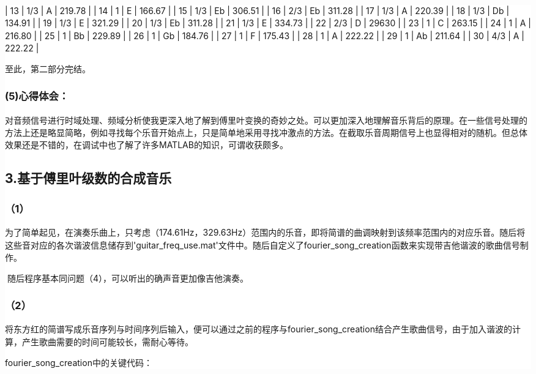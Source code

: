    | 13   | 1/3  | A    | 219.78       |
   | 14   | 1    | E    | 166.67       |
   | 15   | 1/3  | Eb   | 306.51       |
   | 16   | 2/3  | Eb   | 311.28       |
   | 17   | 1/3  | A    | 220.39       |
   | 18   | 1/3  | Db   | 134.91       |
   | 19   | 1/3  | E    | 321.29       |
   | 20   | 1/3  | Eb   | 311.28       |
   | 21   | 1/3  | E    | 334.73       |
   | 22   | 2/3  | D    | 29630        |
   | 23   | 1    | C    | 263.15       |
   | 24   | 1    | A    | 216.80       |
   | 25   | 1    | Bb   | 229.89       |
   | 26   | 1    | Gb   | 184.76       |
   | 27   | 1    | F    | 175.43       |
   | 28   | 1    | A    | 222.22       |
   | 29   | 1    | Ab   | 211.64       |
   | 30   | 4/3  | A    | 222.22       |

   至此，第二部分完结。

   ### (5)心得体会：

   ​	对音频信号进行时域处理、频域分析使我更深入地了解到傅里叶变换的奇妙之处。可以更加深入地理解音乐背后的原理。在一些信号处理的方法上还是略显简略，例如寻找每个乐音开始点上，只是简单地采用寻找冲激点的方法。在截取乐音周期信号上也显得相对的随机。但总体效果还是不错的，在调试中也了解了许多MATLAB的知识，可谓收获颇多。

## 3.基于傅里叶级数的合成音乐

### （1）

​	为了简单起见，在演奏乐曲上，只考虑（174.61Hz，329.63Hz）范围内的乐音，即将简谱的曲调映射到该频率范围内的对应乐音。随后将这些音对应的各次谐波信息储存到'guitar_freq_use.mat'文件中。随后自定义了fourier_song_creation函数来实现带吉他谐波的歌曲信号制作。

​	随后程序基本同问题（4），可以听出的确声音更加像吉他演奏。

### （2）

​	将东方红的简谱写成乐音序列与时间序列后输入，便可以通过之前的程序与fourier_song_creation结合产生歌曲信号，由于加入谐波的计算，产生歌曲需要的时间可能较长，需耐心等待。

fourier_song_creation中的关键代码：
